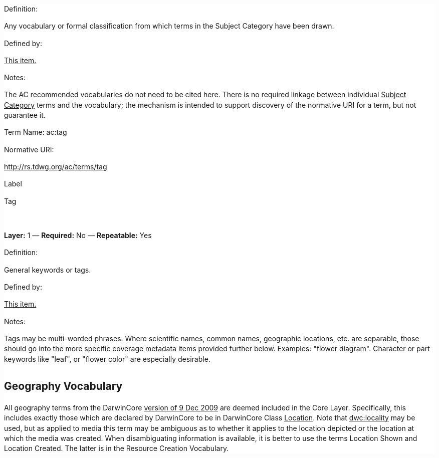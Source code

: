 Definition:

Any vocabulary or formal classification from which terms in the Subject
Category have been drawn.

Defined by:

[This
item.](https://terms.tdwg.org/wiki/Audubon_Core_Term_List#subjectCategoryVocabulary)

Notes:

The AC recommended vocabularies do not need to be cited here. There is
no required linkage between individual [Subject
Category](https://terms.tdwg.org/wiki/Audubon_Core_Term_List#Subject_Category)
terms and the vocabulary; the mechanism is intended to support discovery
of the normative URI for a term, but not guarantee it.

Term Name: ac:tag

Normative URI:

http://rs.tdwg.org/ac/terms/tag

Label

Tag

 

**Layer:** 1 — **Required:** No — **Repeatable:** Yes

Definition:

General keywords or tags.

Defined by:

[This item.](https://terms.tdwg.org/wiki/Audubon_Core_Term_List#tag)

Notes:

Tags may be multi-worded phrases. Where scientific names, common names,
geographic locations, etc. are separable, those should go into the more
specific coverage metadata items provided further below. Examples:
"flower diagram". Character or part keywords like "leaf", or "flower
color" are especially desirable.

  

<span id="Geography_Vocabulary" class="mw-headline">Geography Vocabulary</span>
-------------------------------------------------------------------------------

All geography terms from the DarwinCore
<a href="http://rs.tdwg.org/dwc/2009-12-07/terms/#dcterms" class="external text">version of 9 Dec 2009</a>
are deemed included in the Core Layer. Specifically, this includes
exactly those which are declared by DarwinCore to be in DarwinCore Class
<a href="http://rs.tdwg.org/dwc/2009-12-07/terms/#dcterms:Location" class="external text">Location</a>.
Note that
<a href="http://rs.tdwg.org/dwc/terms/locality" class="external text">dwc:locality</a>
may be used, but as applied to media this term may be ambiguous as to
whether it applies to the location depicted or the location at which the
media was created. When disambiguating information is available, it is
better to use the terms Location Shown and Location Created. The latter
is in the Resource Creation Vocabulary.
